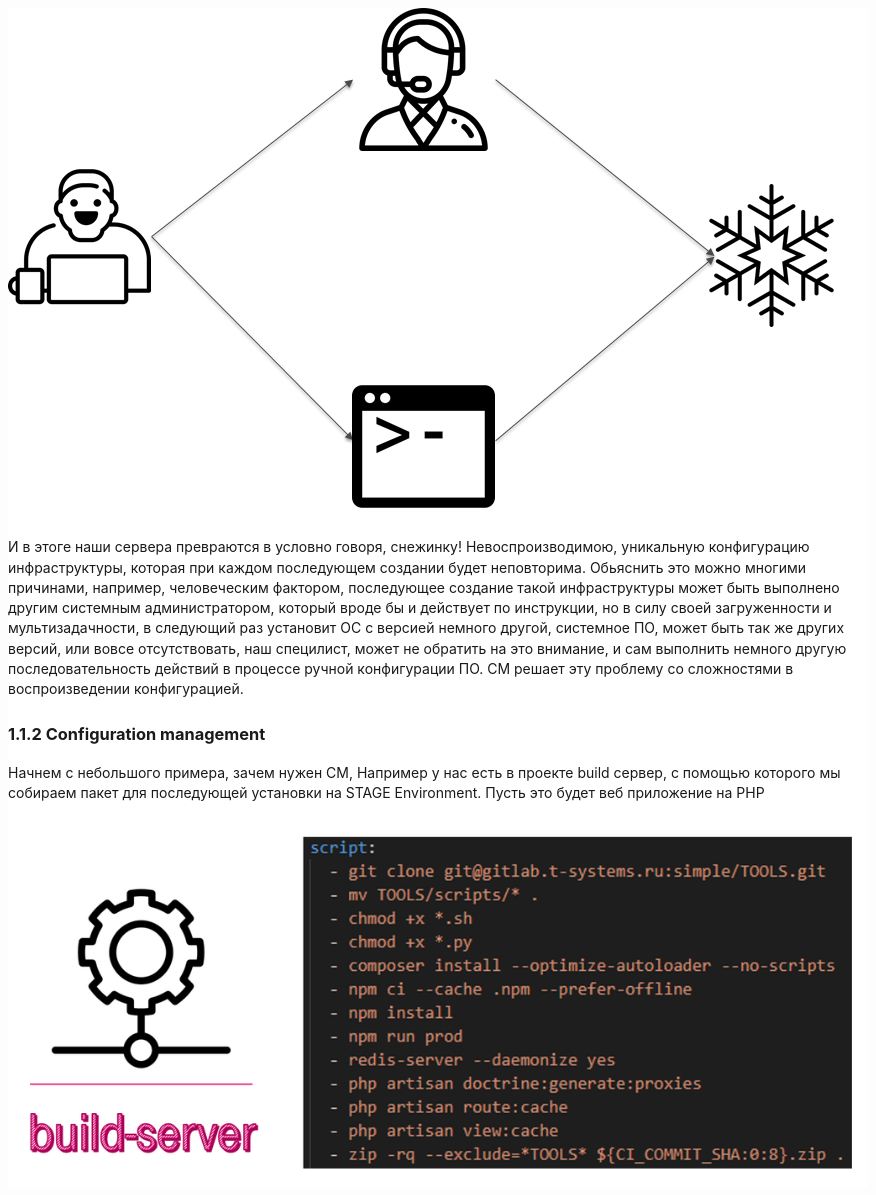 ![Before configuration management](../assets/01_07.png?raw=true "Before configuration management")

И в этоге наши сервера превраются в условно говоря, снежинку! Невоспроизводимою, уникальную конфигурацию инфраструктуры, которая при каждом последующем создании будет неповторима. Обьяснить это можно многими причинами, например, человеческим фактором, последующее создание такой инфраструктуры может быть выполнено другим системным администратором, который вроде бы и действует по инструкции, но в силу своей загруженности и мультизадачности, в следующий раз установит ОС с версией немного другой, системное ПО, может быть так же других версий, или вовсе отсутствовать, наш специлист, может не обратить на это внимание, и сам выполнить немного другую последовательность действий в процессе ручной конфигурации ПО. 
CM решает эту проблему со сложностями в воспроизведении конфигурацией.

### 1.1.2 Configuration management

Начнем с небольшого примера, зачем нужен СМ, Например у нас есть в проекте build сервер, с помощью которого мы собираем пакет для последующей установки на STAGE Environment. Пусть это будет веб приложение на PHP  

![Сonfiguration management](../assets/01_19.png?raw=true "Сonfiguration management")
 